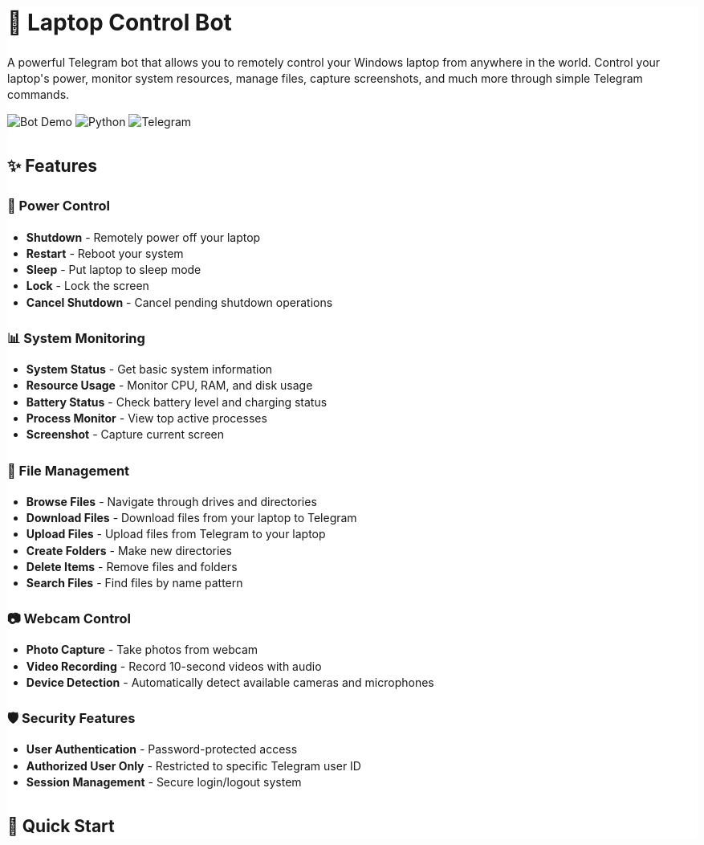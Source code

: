 # 🤖 Laptop Control Bot

A powerful Telegram bot that allows you to remotely control your Windows laptop from anywhere in the world. Control your laptop's power, monitor system resources, manage files, capture screenshots, and much more through simple Telegram commands.

![Bot Demo](https://img.shields.io/badge/Platform-Windows-blue)
![Python](https://img.shields.io/badge/Python-3.10%2B-green)
![Telegram](https://img.shields.io/badge/Telegram-Bot%20API-blue)

## ✨ Features

### 🔌 Power Control
- **Shutdown** - Remotely power off your laptop
- **Restart** - Reboot your system
- **Sleep** - Put laptop to sleep mode
- **Lock** - Lock the screen
- **Cancel Shutdown** - Cancel pending shutdown operations

### 📊 System Monitoring
- **System Status** - Get basic system information
- **Resource Usage** - Monitor CPU, RAM, and disk usage
- **Battery Status** - Check battery level and charging status
- **Process Monitor** - View top active processes
- **Screenshot** - Capture current screen

### 📁 File Management
- **Browse Files** - Navigate through drives and directories
- **Download Files** - Download files from your laptop to Telegram
- **Upload Files** - Upload files from Telegram to your laptop
- **Create Folders** - Make new directories
- **Delete Items** - Remove files and folders
- **Search Files** - Find files by name pattern

### 📷 Webcam Control
- **Photo Capture** - Take photos from webcam
- **Video Recording** - Record 10-second videos with audio
- **Device Detection** - Automatically detect available cameras and microphones

### 🛡️ Security Features
- **User Authentication** - Password-protected access
- **Authorized User Only** - Restricted to specific Telegram user ID
- **Session Management** - Secure login/logout system

## 🚀 Quick Start
